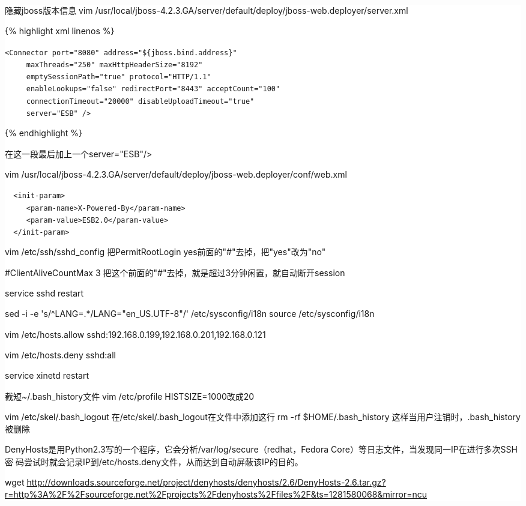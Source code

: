隐藏jboss版本信息
vim /usr/local/jboss-4.2.3.GA/server/default/deploy/jboss-web.deployer/server.xml

{% highlight xml linenos %}

    <Connector port="8080" address="${jboss.bind.address}"   
         maxThreads="250" maxHttpHeaderSize="8192"
         emptySessionPath="true" protocol="HTTP/1.1"
         enableLookups="false" redirectPort="8443" acceptCount="100"
         connectionTimeout="20000" disableUploadTimeout="true"
         server="ESB" />

{% endhighlight %}

在这一段最后加上一个server="ESB"/>

vim /usr/local/jboss-4.2.3.GA/server/default/deploy/jboss-web.deployer/conf/web.xml


      <init-param>
         <param-name>X-Powered-By</param-name>
         <param-value>ESB2.0</param-value>
      </init-param>

vim /etc/ssh/sshd_config
把PermitRootLogin yes前面的"#"去掉，把"yes"改为"no"

#ClientAliveCountMax 3
把这个前面的"#"去掉，就是超过3分钟闲置，就自动断开session

service sshd restart

sed -i -e 's/^LANG=.*/LANG="en_US.UTF-8"/'   /etc/sysconfig/i18n
source /etc/sysconfig/i18n


vim /etc/hosts.allow
sshd:192.168.0.199,192.168.0.201,192.168.0.121

vim /etc/hosts.deny
sshd:all

service xinetd restart


截短~/.bash_history文件
vim /etc/profile
HISTSIZE=1000改成20


vim /etc/skel/.bash_logout 
在/etc/skel/.bash_logout在文件中添加这行
rm -rf $HOME/.bash_history 
这样当用户注销时，.bash_history被删除


DenyHosts是用Python2.3写的一个程序，它会分析/var/log/secure（redhat，Fedora Core）等日志文件，当发现同一IP在进行多次SSH密
码尝试时就会记录IP到/etc/hosts.deny文件，从而达到自动屏蔽该IP的目的。

wget http://downloads.sourceforge.net/project/denyhosts/denyhosts/2.6/DenyHosts-2.6.tar.gz?r=http%3A%2F%2Fsourceforge.net%2Fprojects%2Fdenyhosts%2Ffiles%2F&ts=1281580068&mirror=ncu
